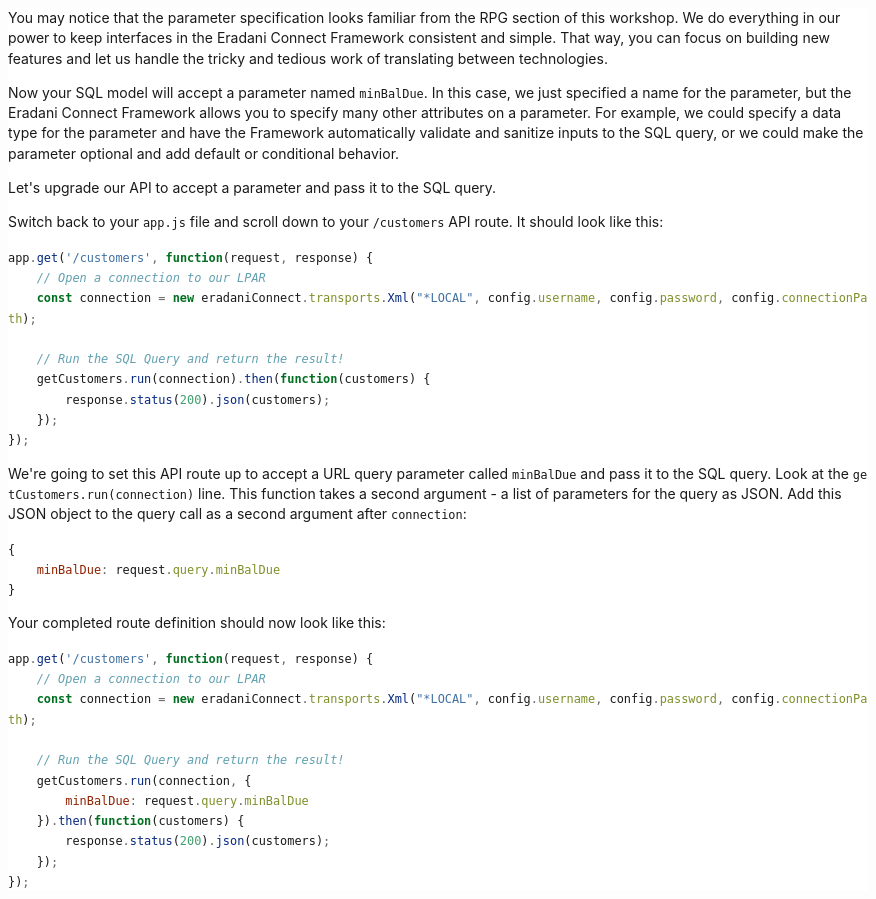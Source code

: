 You may notice that the parameter specification looks familiar from the RPG section of this workshop. We do everything in our power to keep interfaces in the Eradani Connect Framework consistent and simple. That way, you can focus on building new features and let us handle the tricky and tedious work of translating between technologies.

Now your SQL model will accept a parameter named `minBalDue`. In this case, we just specified a name for the parameter, but the Eradani Connect Framework allows you to specify many other attributes on a parameter. For example, we could specify a data type for the parameter and have the Framework automatically validate and sanitize inputs to the SQL query, or we could make the parameter optional and add default or conditional behavior.

Let's upgrade our API to accept a parameter and pass it to the SQL query.

Switch back to your `app.js` file and scroll down to your `/customers` API route. It should look like this:

```javascript
app.get('/customers', function(request, response) {
    // Open a connection to our LPAR
    const connection = new eradaniConnect.transports.Xml("*LOCAL", config.username, config.password, config.connectionPath);

    // Run the SQL Query and return the result!
    getCustomers.run(connection).then(function(customers) {
        response.status(200).json(customers);
    });
});
```

We're going to set this API route up to accept a URL query parameter called `minBalDue` and pass it to the SQL query. Look at the `getCustomers.run(connection)` line. This function takes a second argument - a list of parameters for the query as JSON. Add this JSON object to the query call as a second argument after `connection`:

```javascript
{
    minBalDue: request.query.minBalDue
}
```

Your completed route definition should now look like this:

```javascript
app.get('/customers', function(request, response) {
    // Open a connection to our LPAR
    const connection = new eradaniConnect.transports.Xml("*LOCAL", config.username, config.password, config.connectionPath);

    // Run the SQL Query and return the result!
    getCustomers.run(connection, {
        minBalDue: request.query.minBalDue
    }).then(function(customers) {
        response.status(200).json(customers);
    });
});
```
